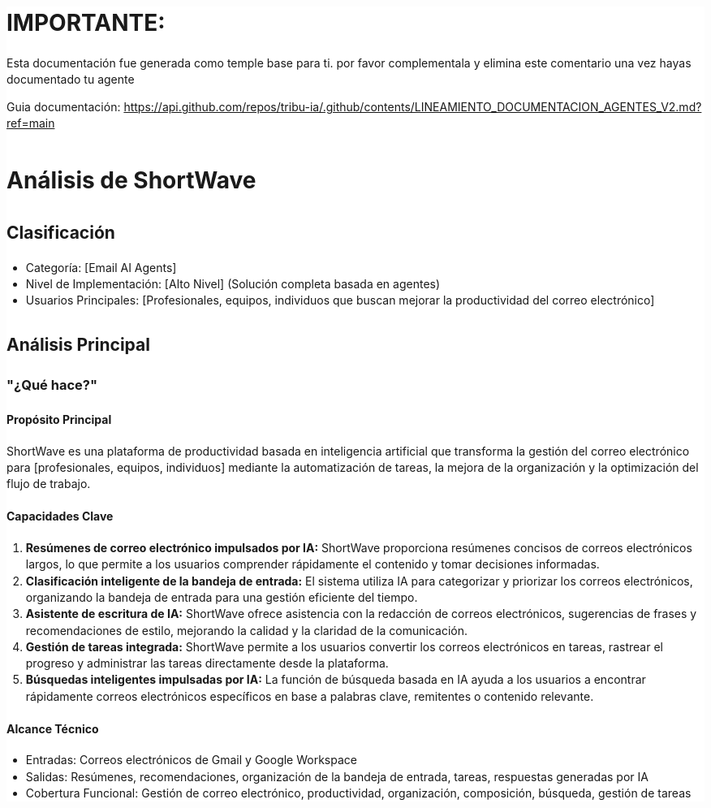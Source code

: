 # IMPORTANTE:

Esta documentación fue generada como temple base para ti. por favor complementala y elimina este comentario una vez hayas documentado tu agente

Guia documentación: https://api.github.com/repos/tribu-ia/.github/contents/LINEAMIENTO_DOCUMENTACION_AGENTES_V2.md?ref=main


# Análisis de ShortWave

## Clasificación
- Categoría:  [Email AI Agents]
- Nivel de Implementación:  [Alto Nivel] (Solución completa basada en agentes) 
- Usuarios Principales:  [Profesionales, equipos, individuos que buscan mejorar la productividad del correo electrónico]

## Análisis Principal

### "¿Qué hace?"

#### Propósito Principal
ShortWave es una plataforma de productividad basada en inteligencia artificial que transforma la gestión del correo electrónico para [profesionales, equipos, individuos] mediante la automatización de tareas, la mejora de la organización y la optimización del flujo de trabajo.

#### Capacidades Clave
1. **Resúmenes de correo electrónico impulsados por IA:**  ShortWave proporciona resúmenes concisos de correos electrónicos largos, lo que permite a los usuarios comprender rápidamente el contenido y tomar decisiones informadas.
2. **Clasificación inteligente de la bandeja de entrada:** El sistema utiliza IA para categorizar y priorizar los correos electrónicos, organizando la bandeja de entrada para una gestión eficiente del tiempo.
3. **Asistente de escritura de IA:**  ShortWave ofrece asistencia con la redacción de correos electrónicos, sugerencias de frases y recomendaciones de estilo, mejorando la calidad y la claridad de la comunicación.
4. **Gestión de tareas integrada:**  ShortWave permite a los usuarios convertir los correos electrónicos en tareas, rastrear el progreso y administrar las tareas directamente desde la plataforma.
5. **Búsquedas inteligentes impulsadas por IA:** La función de búsqueda basada en IA ayuda a los usuarios a encontrar rápidamente correos electrónicos específicos en base a palabras clave, remitentes o contenido relevante.

#### Alcance Técnico
- Entradas:  Correos electrónicos de Gmail y Google Workspace
- Salidas:  Resúmenes, recomendaciones, organización de la bandeja de entrada, tareas, respuestas generadas por IA
- Cobertura Funcional:  Gestión de correo electrónico, productividad, organización, composición, búsqueda, gestión de tareas
